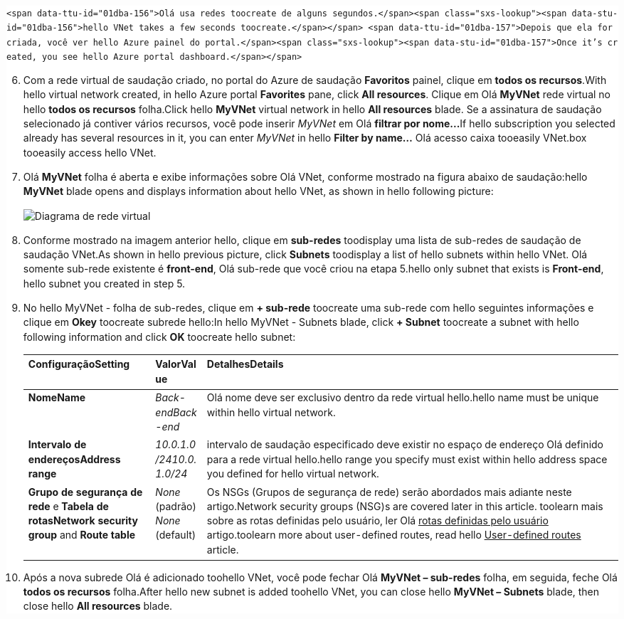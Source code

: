     <span data-ttu-id="01dba-156">Olá usa redes toocreate de alguns segundos.</span><span class="sxs-lookup"><span data-stu-id="01dba-156">hello VNet takes a few seconds toocreate.</span></span> <span data-ttu-id="01dba-157">Depois que ela for criada, você ver hello Azure painel do portal.</span><span class="sxs-lookup"><span data-stu-id="01dba-157">Once it’s created, you see hello Azure portal dashboard.</span></span>

6. <span data-ttu-id="01dba-158">Com a rede virtual de saudação criado, no portal do Azure de saudação **Favoritos** painel, clique em **todos os recursos**.</span><span class="sxs-lookup"><span data-stu-id="01dba-158">With hello virtual network created, in hello Azure portal **Favorites** pane, click **All resources**.</span></span> <span data-ttu-id="01dba-159">Clique em Olá **MyVNet** rede virtual no hello **todos os recursos** folha.</span><span class="sxs-lookup"><span data-stu-id="01dba-159">Click hello **MyVNet** virtual network in hello **All resources** blade.</span></span> <span data-ttu-id="01dba-160">Se a assinatura de saudação selecionado já contiver vários recursos, você pode inserir *MyVNet* em Olá **filtrar por nome...**</span><span class="sxs-lookup"><span data-stu-id="01dba-160">If hello subscription you selected already has several resources in it, you can enter *MyVNet* in hello **Filter by name…**</span></span> <span data-ttu-id="01dba-161">Olá acesso caixa tooeasily VNet.</span><span class="sxs-lookup"><span data-stu-id="01dba-161">box tooeasily access hello VNet.</span></span>
7. <span data-ttu-id="01dba-162">Olá **MyVNet** folha é aberta e exibe informações sobre Olá VNet, conforme mostrado na figura abaixo de saudação:</span><span class="sxs-lookup"><span data-stu-id="01dba-162">hello **MyVNet** blade opens and displays information about hello VNet, as shown in hello following picture:</span></span>

    ![Diagrama de rede virtual](./media/virtual-network-get-started-vnet-subnet/myvnet.png)

8. <span data-ttu-id="01dba-164">Conforme mostrado na imagem anterior hello, clique em **sub-redes** toodisplay uma lista de sub-redes de saudação de saudação VNet.</span><span class="sxs-lookup"><span data-stu-id="01dba-164">As shown in hello previous picture, click **Subnets** toodisplay a list of hello subnets within hello VNet.</span></span> <span data-ttu-id="01dba-165">Olá somente sub-rede existente é **front-end**, Olá sub-rede que você criou na etapa 5.</span><span class="sxs-lookup"><span data-stu-id="01dba-165">hello only subnet that exists is **Front-end**, hello subnet you created in step 5.</span></span>
9. <span data-ttu-id="01dba-166">No hello MyVNet - folha de sub-redes, clique em **+ sub-rede** toocreate uma sub-rede com hello seguintes informações e clique em **Okey** toocreate subrede hello:</span><span class="sxs-lookup"><span data-stu-id="01dba-166">In hello MyVNet - Subnets blade, click **+ Subnet** toocreate a subnet with hello following information and click **OK** toocreate hello subnet:</span></span>

    |<span data-ttu-id="01dba-167">**Configuração**</span><span class="sxs-lookup"><span data-stu-id="01dba-167">**Setting**</span></span>|<span data-ttu-id="01dba-168">**Valor**</span><span class="sxs-lookup"><span data-stu-id="01dba-168">**Value**</span></span>|<span data-ttu-id="01dba-169">**Detalhes**</span><span class="sxs-lookup"><span data-stu-id="01dba-169">**Details**</span></span>|
    |---|---|---|
    |<span data-ttu-id="01dba-170">**Nome**</span><span class="sxs-lookup"><span data-stu-id="01dba-170">**Name**</span></span>|<span data-ttu-id="01dba-171">*Back-end*</span><span class="sxs-lookup"><span data-stu-id="01dba-171">*Back-end*</span></span>|<span data-ttu-id="01dba-172">Olá nome deve ser exclusivo dentro da rede virtual hello.</span><span class="sxs-lookup"><span data-stu-id="01dba-172">hello name must be unique within hello virtual network.</span></span>|
    |<span data-ttu-id="01dba-173">**Intervalo de endereços**</span><span class="sxs-lookup"><span data-stu-id="01dba-173">**Address range**</span></span>|<span data-ttu-id="01dba-174">*10.0.1.0/24*</span><span class="sxs-lookup"><span data-stu-id="01dba-174">*10.0.1.0/24*</span></span>|<span data-ttu-id="01dba-175">intervalo de saudação especificado deve existir no espaço de endereço Olá definido para a rede virtual hello.</span><span class="sxs-lookup"><span data-stu-id="01dba-175">hello range you specify must exist within hello address space you defined for hello virtual network.</span></span>|
    |<span data-ttu-id="01dba-176">**Grupo de segurança de rede** e **Tabela de rotas**</span><span class="sxs-lookup"><span data-stu-id="01dba-176">**Network security group** and **Route table**</span></span>|<span data-ttu-id="01dba-177">*None* (padrão)</span><span class="sxs-lookup"><span data-stu-id="01dba-177">*None* (default)</span></span>|<span data-ttu-id="01dba-178">Os NSGs (Grupos de segurança de rede) serão abordados mais adiante neste artigo.</span><span class="sxs-lookup"><span data-stu-id="01dba-178">Network security groups (NSG)s are covered later in this article.</span></span> <span data-ttu-id="01dba-179">toolearn mais sobre as rotas definidas pelo usuário, ler Olá [rotas definidas pelo usuário](virtual-networks-udr-overview.md) artigo.</span><span class="sxs-lookup"><span data-stu-id="01dba-179">toolearn more about user-defined routes, read hello [User-defined routes](virtual-networks-udr-overview.md) article.</span></span>|

10. <span data-ttu-id="01dba-180">Após a nova subrede Olá é adicionado toohello VNet, você pode fechar Olá **MyVNet – sub-redes** folha, em seguida, feche Olá **todos os recursos** folha.</span><span class="sxs-lookup"><span data-stu-id="01dba-180">After hello new subnet is added toohello VNet, you can close hello **MyVNet – Subnets** blade, then close hello **All resources** blade.</span></span>
